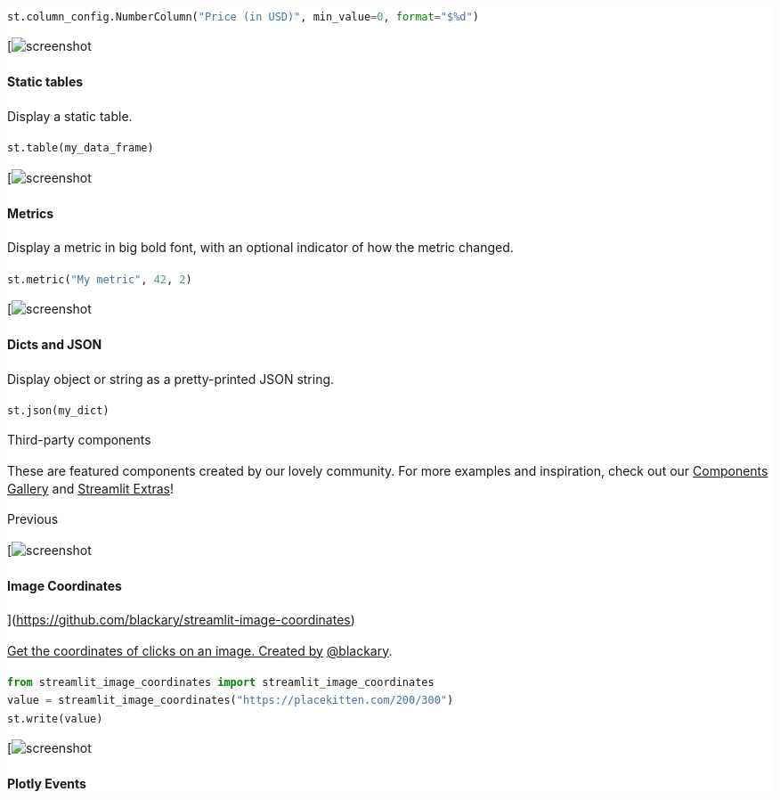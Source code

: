 ```python
st.column_config.NumberColumn("Price (in USD)", min_value=0, format="$%d")
```

[![screenshot](/images/api/table.jpg)

#### Static tables

Display a static table.

```python
st.table(my_data_frame)
```

[![screenshot](/images/api/metric.jpg)

#### Metrics

Display a metric in big bold font, with an optional indicator of how the metric changed.

```python
st.metric("My metric", 42, 2)
```

[![screenshot](/images/api/json.jpg)

#### Dicts and JSON

Display object or string as a pretty-printed JSON string.

```python
st.json(my_dict)
```

Third-party components

These are featured components created by our lovely community. For more examples and inspiration, check out our [Components Gallery](https://streamlit.io/components) and [Streamlit Extras](https://extras.streamlit.app)!

Previous

[![screenshot](/images/api/components/image-coordinates.jpg)

#### Image Coordinates

](https://github.com/blackary/streamlit-image-coordinates)

[Get the coordinates of clicks on an image. Created by](https://github.com/blackary/streamlit-image-coordinates) [@blackary](https://github.com/blackary/).

```python
from streamlit_image_coordinates import streamlit_image_coordinates
value = streamlit_image_coordinates("https://placekitten.com/200/300")
st.write(value)
```

[![screenshot](/images/api/components/plotly-events.jpg)

#### Plotly Events
